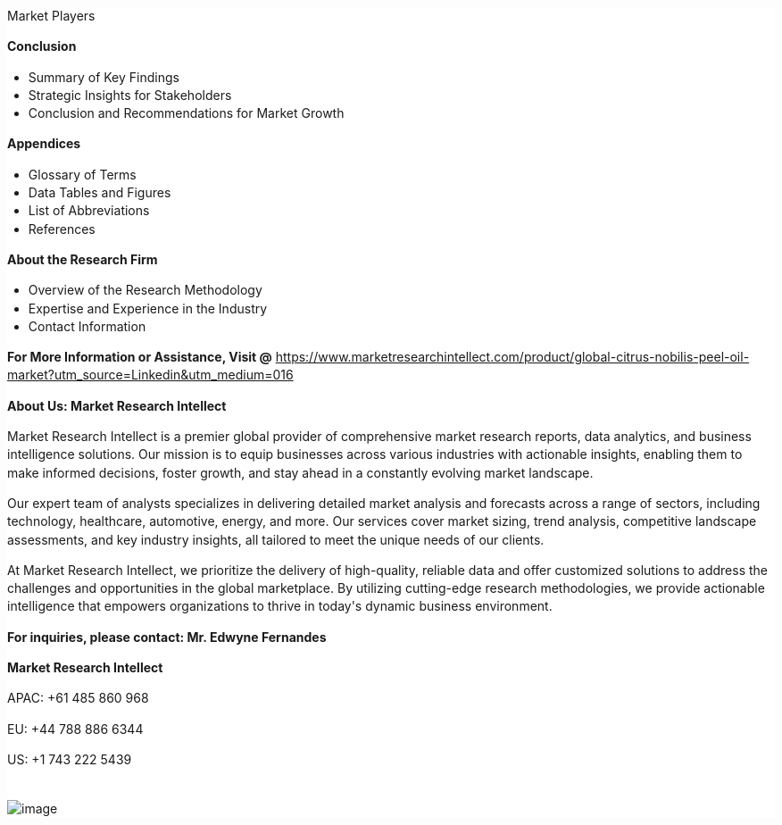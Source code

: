 Market Players</li></ul><p><strong>Conclusion</strong></p><ul><li>Summary of Key Findings</li><li>Strategic Insights for Stakeholders</li><li>Conclusion and Recommendations for Market Growth</li></ul><p><strong>Appendices</strong></p><ul><li>Glossary of Terms</li><li>Data Tables and Figures</li><li>List of Abbreviations</li><li>References</li></ul><p><strong>About the Research Firm</strong></p><ul><li>Overview of the Research Methodology</li><li>Expertise and Experience in the Industry</li><li>Contact Information</li></ul></div><div class="article-main__content" data-test-id="publishing-text-block"><p><span class="font-[700]"><strong>For More Information or Assistance, Visit @</strong>&nbsp;<a href="https://www.marketresearchintellect.com/product/global-citrus-nobilis-peel-oil-market?utm_source=Linkedin&utm_medium=016">https://www.marketresearchintellect.com/product/global-citrus-nobilis-peel-oil-market?utm_source=Linkedin&utm_medium=016</a></span></p><p><strong>About Us: Market Research Intellect</strong></p><p>Market Research Intellect is a premier global provider of comprehensive market research reports, data analytics, and business intelligence solutions. Our mission is to equip businesses across various industries with actionable insights, enabling them to make informed decisions, foster growth, and stay ahead in a constantly evolving market landscape.</p><p>Our expert team of analysts specializes in delivering detailed market analysis and forecasts across a range of sectors, including technology, healthcare, automotive, energy, and more. Our services cover market sizing, trend analysis, competitive landscape assessments, and key industry insights, all tailored to meet the unique needs of our clients.</p><p>At Market Research Intellect, we prioritize the delivery of high-quality, reliable data and offer customized solutions to address the challenges and opportunities in the global marketplace. By utilizing cutting-edge research methodologies, we provide actionable intelligence that empowers organizations to thrive in today's dynamic business environment.</p><p><strong>For inquiries, please contact: Mr. Edwyne Fernandes</strong></p><p><strong>Market Research Intellect</strong></p><p>APAC: +61 485 860 968</p><p>EU: +44 788 886 6344</p><p>US: +1 743 222 5439</p></div><div class="article-main__content" data-test-id="publishing-text-block">&nbsp;</div>
![image](https://github.com/user-attachments/assets/6a0a8afd-182c-4913-90f2-8c9b43257a04)
